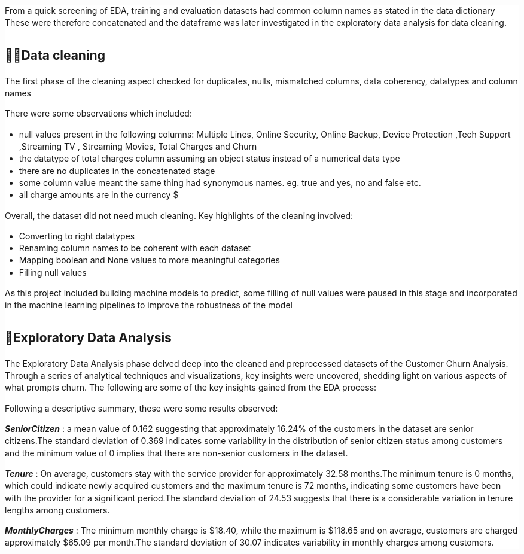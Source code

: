  
From a quick screening of EDA, training and evaluation datasets had common column names as stated in the data dictionary
 These were therefore concatenated and the dataframe was later investigated in the exploratory data analysis for data cleaning.
## 🏋️‍♀️Data cleaning

The first phase of the cleaning aspect checked for duplicates, nulls, mismatched columns, data coherency, datatypes and column names

There were some observations which included:

- null values present in the following columns: Multiple Lines, Online Security, Online Backup, Device Protection  ,Tech Support ,Streaming TV , Streaming Movies, Total Charges and Churn
- the datatype of total charges column assuming an object status instead of a numerical data type
- there are no duplicates in the concatenated stage
- some column value meant the same thing had synonymous names. eg. true and yes, no and false etc.
- all charge amounts are in the currency $
 


Overall, the dataset did not need much cleaning. Key highlights of the cleaning involved:

- Converting to right datatypes
- Renaming column names to be coherent with each dataset
- Mapping boolean and None values to more meaningful categories
- Filling null values


As this project included building machine models to predict, some filling of null values were paused in this stage and incorporated in the machine learning pipelines to improve the robustness of the model






## 🔅Exploratory Data Analysis
The Exploratory Data Analysis phase delved deep into the cleaned and preprocessed datasets of the Customer Churn Analysis. Through a series of analytical techniques and visualizations, key insights were uncovered, shedding light on various aspects of what prompts churn. The following are some of the key insights gained from the EDA process:

Following a descriptive summary, these were some results observed:

***SeniorCitizen*** : a mean value of 0.162 suggesting that approximately 16.24% of the customers in the dataset are senior citizens.The standard deviation of 0.369 indicates some variability in the distribution of senior citizen status among customers and the minimum value of 0 implies that there are non-senior customers in the dataset.

***Tenure*** : On average, customers stay with the service provider for approximately 32.58 months.The minimum tenure is 0 months, which could indicate newly acquired customers and the maximum tenure is 72 months, indicating some customers have been with the provider for a significant period.The standard deviation of 24.53 suggests that there is a considerable variation in tenure lengths among customers.

***MonthlyCharges*** : The minimum monthly charge is $18.40, while the maximum is $118.65 and on average, customers are charged approximately $65.09 per month.The standard deviation of 30.07 indicates variability in monthly charges among customers.
